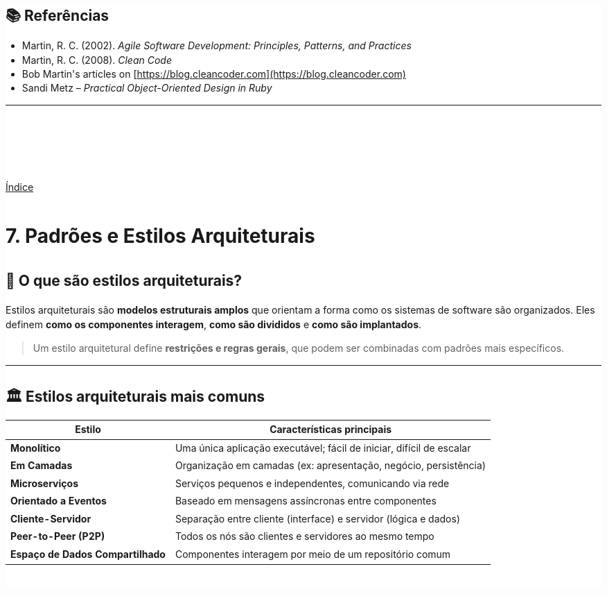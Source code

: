 
## 📚 Referências

- Martin, R. C. (2002). _Agile Software Development: Principles, Patterns, and Practices_
- Martin, R. C. (2008). _Clean Code_
- Bob Martin's articles on [https://blog.cleancoder.com](https://blog.cleancoder.com)
- Sandi Metz – _Practical Object-Oriented Design in Ruby_

---

## <br><br>

[Índice](#índice-de-seções)

# 7. Padrões e Estilos Arquiteturais

## 🧩 O que são estilos arquiteturais?

Estilos arquiteturais são **modelos estruturais amplos** que orientam a forma como os sistemas de software são organizados. Eles definem **como os componentes interagem**, **como são divididos** e **como são implantados**.

> Um estilo arquitetural define **restrições e regras gerais**, que podem ser combinadas com padrões mais específicos.

---

## 🏛️ Estilos arquiteturais mais comuns

| Estilo                            | Características principais                                           |
| --------------------------------- | -------------------------------------------------------------------- |
| **Monolítico**                    | Uma única aplicação executável; fácil de iniciar, difícil de escalar |
| **Em Camadas**                    | Organização em camadas (ex: apresentação, negócio, persistência)     |
| **Microserviços**                 | Serviços pequenos e independentes, comunicando via rede              |
| **Orientado a Eventos**           | Baseado em mensagens assíncronas entre componentes                   |
| **Cliente-Servidor**              | Separação entre cliente (interface) e servidor (lógica e dados)      |
| **Peer-to-Peer (P2P)**            | Todos os nós são clientes e servidores ao mesmo tempo                |
| **Espaço de Dados Compartilhado** | Componentes interagem por meio de um repositório comum               |

<br>
<p align="center">